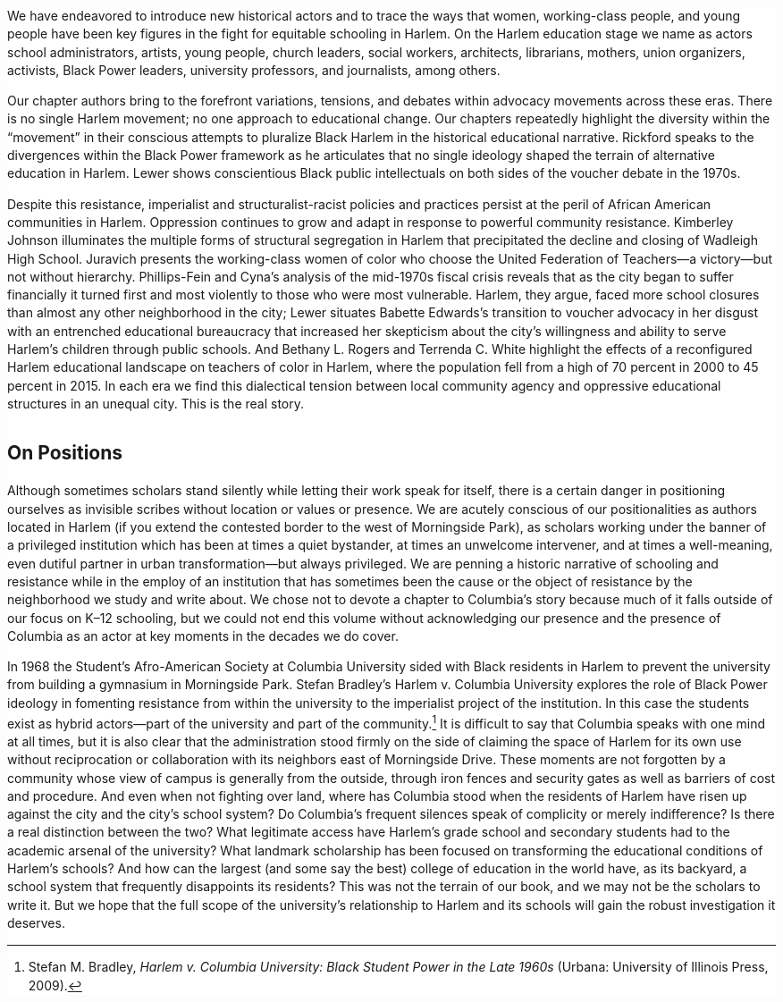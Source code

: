 We have endeavored to introduce new historical actors and to trace the ways that women, working-class people, and young people have been key figures in the fight for equitable schooling in Harlem. On the Harlem education stage we name as actors school administrators, artists, young people, church leaders, social workers, architects, librarians, mothers, union organizers, activists, Black Power leaders, university professors, and journalists, among others.

Our chapter authors bring to the forefront variations, tensions, and debates within advocacy movements across these eras. There is no single Harlem movement; no one approach to educational change. Our chapters repeatedly highlight the diversity within the “movement” in their conscious attempts to pluralize Black Harlem in the historical educational narrative. Rickford speaks to the divergences within the Black Power framework as he articulates that no single ideology shaped the terrain of alternative education in Harlem. Lewer shows conscientious Black public intellectuals on both sides of the voucher debate in the 1970s.

Despite this resistance, imperialist and structuralist-racist policies and practices persist at the peril of African American communities in Harlem. Oppression continues to grow and adapt in response to powerful community resistance. Kimberley Johnson illuminates the multiple forms of structural segregation in Harlem that precipitated the decline and closing of Wadleigh High School. Juravich presents the working-class women of color who choose the United Federation of Teachers—a victory—but not without hierarchy. Phillips-Fein and Cyna’s analysis of the mid-1970s fiscal crisis reveals that as the city began to suffer financially it turned first and most violently to those who were most vulnerable. Harlem, they argue, faced more school closures than almost any other neighborhood in the city; Lewer situates Babette Edwards’s transition to voucher advocacy in her disgust with an entrenched educational bureaucracy that increased her skepticism about the city’s willingness and ability to serve Harlem’s children through public schools. And Bethany L. Rogers and Terrenda C. White highlight the effects of a reconfigured Harlem educational landscape on teachers of color in Harlem, where the population fell from a high of 70 percent in 2000 to 45 percent in 2015. In each era we find this dialectical tension between local community agency and oppressive educational structures in an unequal city. This is the real story.

## On Positions

Although sometimes scholars stand silently while letting their work speak for itself, there is a certain danger in positioning ourselves as invisible scribes without location or values or presence. We are acutely conscious of our positionalities as authors located in Harlem (if you extend the contested border to the west of Morningside Park), as scholars working under the banner of a privileged institution which has been at times a quiet bystander, at times an unwelcome intervener, and at times a well-meaning, even dutiful partner in urban transformation—but always privileged. We are penning a historic narrative of schooling and resistance while in the employ of an institution that has sometimes been the cause or the object of resistance by the neighborhood we study and write about. We chose not to devote a chapter to Columbia’s story because much of it falls outside of our focus on K–12 schooling, but we could not end this volume without acknowledging our presence and the presence of Columbia as an actor at key moments in the decades we do cover.

In 1968 the Student’s Afro-American Society at Columbia University sided with Black residents in Harlem to prevent the university from building a gymnasium in Morningside Park. Stefan Bradley’s Harlem v. Columbia University explores the role of Black Power ideology in fomenting resistance from within the university to the imperialist project of the institution. In this case the students exist as hybrid actors—part of the university and part of the community.[^fn1] It is difficult to say that Columbia speaks with one mind at all times, but it is also clear that the administration stood firmly on the side of claiming the space of Harlem for its own use without reciprocation or collaboration with its neighbors east of Morningside Drive. These moments are not forgotten by a community whose view of campus is generally from the outside, through iron fences and security gates as well as barriers of cost and procedure. And even when not fighting over land, where has Columbia stood when the residents of Harlem have risen up against the city and the city’s school system? Do Columbia’s frequent silences speak of complicity or merely indifference? Is there a real distinction between the two? What legitimate access have Harlem’s grade school and secondary students had to the academic arsenal of the university? What landmark scholarship has been focused on transforming the educational conditions of Harlem’s schools? And how can the largest (and some say the best) college of education in the world have, as its backyard, a school system that frequently disappoints its residents? This was not the terrain of our book, and we may not be the scholars to write it. But we hope that the full scope of the university’s relationship to Harlem and its schools will gain the robust investigation it deserves.


[^fn1]: Stefan M. Bradley, *Harlem v. Columbia University: Black Student Power in the Late 1960s* (Urbana: University of Illinois Press, 2009).
[^fn2]: LaDale C. Winling, *Building the Ivory Tower: Universities and Metropolitan Development in the Twentieth Century* (Philadelphia: University of Pennsylvania Press, 2017), 103–6.
[^fn3]: Micheal Carriere, “Fighting the War Against Blight: Columbia University, Morningside Heights, Inc., and Counterinsurgent Urban Renewal,” *Journal of Urban Planning* 10, no. 1 (2011): 5–29.
[^fn4]: Although released too late for full incorporation into this volume, Carl Suddler’s *Presumed Criminal: Black Youth and the Justice System in Post-War New York* (New York: New York University Press, 2019) provides an important step in this direction.
[^fn5]: Michel-Rolph Trouillot, *Silencing the Past: Power and the Production of History* (Boston: Beacon Press, 2015).
[^fn6]: [Harlem Education History Project](http://harlemeducationhistory.library.columbia.edu){:target="blank"} at Teachers College.
[^fn7]: Toni Morrison, *Playing in the Dark: Whiteness and the Literary Imagination* (New York: Vintage, 1993), 3–14.
[^fn8]: “Buffalo Soldiers,” written by Bob Marley and Noel "King Sporty" Williams, and recorded by Bob Marley and the Wailers. 1983 release on the album Confrontation, by Island Records.
[^fn9]: Chimamanda Ngozi Adichie, [“The Danger of a Single Story,”](https://www.ted.com/talks/chimamanda_adichie_the_danger_of_a_single_story){:target="blank"} filmed July 2009 in Oxford, TED video, 18:43.
[^fn10]: David Tyack and Larry Cuban, *Tinkering Toward Utopia: A Century of Public School Reform* (Cambridge, MA: Harvard University Press, 1995).
[^fn11]: Ernest Morrell, *Critical Literacy and Urban Youth: Pedagogies of Access, Dissent, and Liberation* (New York: Routledge, 2008).
[^fn12]: Jeff Duncan-Andrade and Ernest Morrell, *The Art of Critical Pedagogy: Moving from Theory to Practice in Urban Schools* (New York: Peter Lang, 2008).
[^fn13]: HARYOU, *Youth in the Ghetto: A Study of the Consequences of Powerlessness and a Blueprint for Change* (New York: HARYOU, 1964), 423.